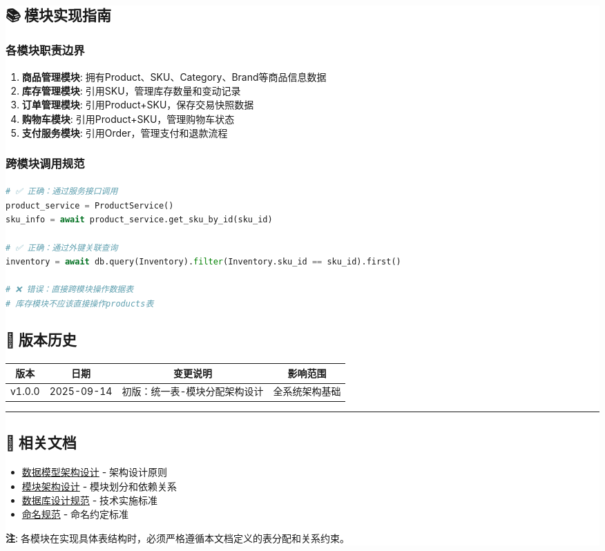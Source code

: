 ## 📚 **模块实现指南**

### **各模块职责边界**

1. **商品管理模块**: 拥有Product、SKU、Category、Brand等商品信息数据
2. **库存管理模块**: 引用SKU，管理库存数量和变动记录  
3. **订单管理模块**: 引用Product+SKU，保存交易快照数据
4. **购物车模块**: 引用Product+SKU，管理购物车状态
5. **支付服务模块**: 引用Order，管理支付和退款流程

### **跨模块调用规范**

```python
# ✅ 正确：通过服务接口调用
product_service = ProductService()
sku_info = await product_service.get_sku_by_id(sku_id)

# ✅ 正确：通过外键关联查询
inventory = await db.query(Inventory).filter(Inventory.sku_id == sku_id).first()

# ❌ 错误：直接跨模块操作数据表
# 库存模块不应该直接操作products表
```

## 🔄 **版本历史**

| 版本 | 日期 | 变更说明 | 影响范围 |
|------|------|----------|----------|
| v1.0.0 | 2025-09-14 | 初版：统一表-模块分配架构设计 | 全系统架构基础 |

---

## 📖 **相关文档**

- [数据模型架构设计](data-models.md) - 架构设计原则
- [模块架构设计](module-architecture.md) - 模块划分和依赖关系
- [数据库设计规范](../standards/database-standards.md) - 技术实施标准
- [命名规范](../standards/naming-conventions-standards.md) - 命名约定标准

**注**: 各模块在实现具体表结构时，必须严格遵循本文档定义的表分配和关系约束。
